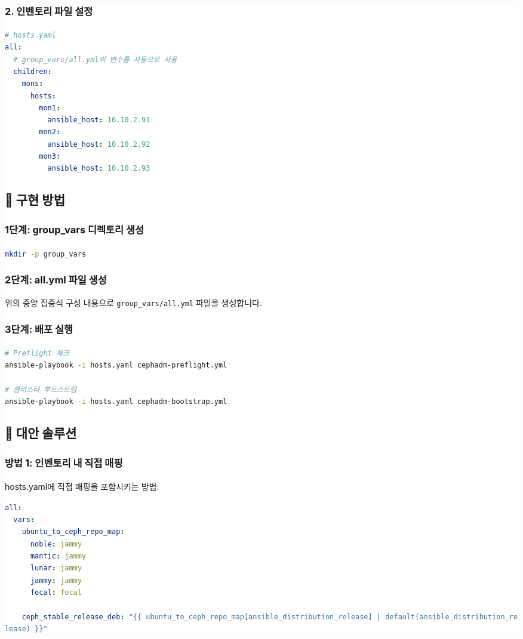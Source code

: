 ### 2. 인벤토리 파일 설정

```yaml
# hosts.yaml
all:
  # group_vars/all.yml의 변수를 자동으로 사용
  children:
    mons:
      hosts:
        mon1:
          ansible_host: 10.10.2.91
        mon2:
          ansible_host: 10.10.2.92
        mon3:
          ansible_host: 10.10.2.93
```

## 🚀 구현 방법

### 1단계: group_vars 디렉토리 생성

```bash
mkdir -p group_vars
```

### 2단계: all.yml 파일 생성

위의 중앙 집중식 구성 내용으로 `group_vars/all.yml` 파일을 생성합니다.

### 3단계: 배포 실행

```bash
# Preflight 체크
ansible-playbook -i hosts.yaml cephadm-preflight.yml

# 클러스터 부트스트랩
ansible-playbook -i hosts.yaml cephadm-bootstrap.yml
```

## 🔧 대안 솔루션

### 방법 1: 인벤토리 내 직접 매핑

hosts.yaml에 직접 매핑을 포함시키는 방법:

```yaml
all:
  vars:
    ubuntu_to_ceph_repo_map:
      noble: jammy
      mantic: jammy
      lunar: jammy
      jammy: jammy
      focal: focal

    ceph_stable_release_deb: "{{ ubuntu_to_ceph_repo_map[ansible_distribution_release] | default(ansible_distribution_release) }}"
```

